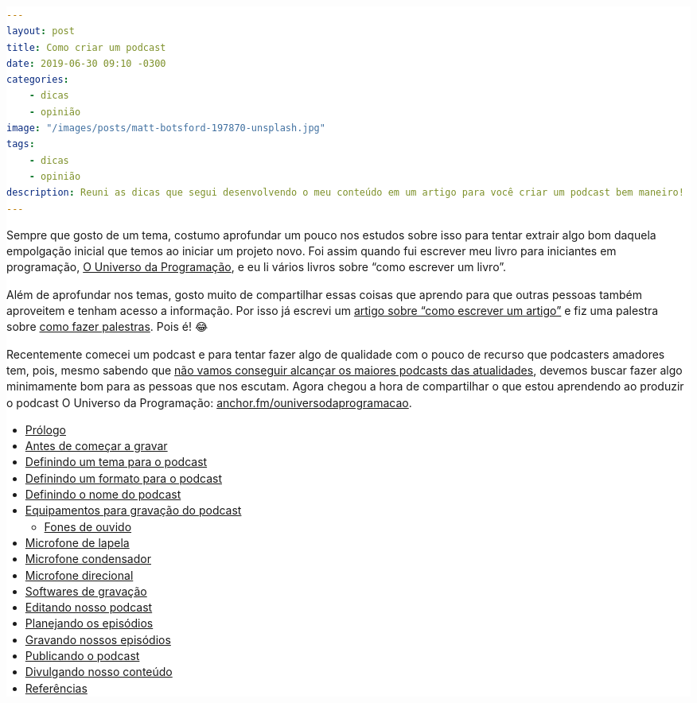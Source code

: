 ```yaml
---
layout: post
title: Como criar um podcast
date: 2019-06-30 09:10 -0300
categories:
    - dicas
    - opinião
image: "/images/posts/matt-botsford-197870-unsplash.jpg"
tags:
    - dicas
    - opinião
description: Reuni as dicas que segui desenvolvendo o meu conteúdo em um artigo para você criar um podcast bem maneiro!
---
```

Sempre que gosto de um tema, costumo aprofundar um pouco nos estudos sobre isso para tentar extrair algo bom daquela empolgação inicial que temos ao iniciar um projeto novo. Foi assim quando fui escrever meu livro para iniciantes em programação, [O Universo da Programação](https://www.casadocodigo.com.br/products/livro-universo-programacao), e eu li vários livros sobre “como escrever um livro”.

Além de aprofundar nos temas, gosto muito de compartilhar essas coisas que aprendo para que outras pessoas também aproveitem e tenham acesso a informação. Por isso já escrevi um [artigo sobre “como escrever um artigo”](/posts/como-escrever-um-artigo-dicas-para-tirar-seu-artigo-do-papel/) e fiz uma palestra sobre [como fazer palestras](https://speakerdeck.com/woliveiras/comunicacao-e-apresentacao-em-publico-bev). Pois é! :joy:

Recentemente comecei um podcast e para tentar fazer algo de qualidade com o pouco de recurso que podcasters amadores tem, pois, mesmo sabendo que [não vamos conseguir alcançar os maiores podcasts das atualidades](https://medium.com/@crisdias/por-que-podcast-brasileiro-%C3%A9-pior-que-os-americanos-3dd5cdd4658b), devemos buscar fazer algo minimamente bom para as pessoas que nos escutam. Agora chegou a hora de compartilhar o que estou aprendendo ao produzir o podcast O Universo da Programação: [anchor.fm/ouniversodaprogramacao](https://anchor.fm/ouniversodaprogramacao).


* [Prólogo](#Prlogo)
* [Antes de começar a gravar](#Antesdecomearagravar)
* [Definindo um tema para o podcast](#Definindoumtemaparaopodcast)
* [Definindo um formato para o podcast](#Definindoumformatoparaopodcast)
* [Definindo o nome do podcast](#Definindoonomedopodcast)
* [Equipamentos para gravação do podcast](#Equipamentosparagravaodopodcast)
	* [Fones de ouvido](#Fonesdeouvido)
* [Microfone de lapela](#Microfonedelapela)
* [Microfone condensador](#Microfonecondensador)
* [Microfone direcional](#Microfonedirecional)
* [Softwares de gravação](#Softwaresdegravao)
* [Editando nosso podcast](#Editandonossopodcast)
* [Planejando os episódios](#Planejandoosepisdios)
* [Gravando nossos episódios](#Gravandonossosepisdios)
* [Publicando o podcast](#Publicandoopodcast)
* [Divulgando nosso conteúdo](#Divulgandonossocontedo)
* [Referências](#Referncias)
